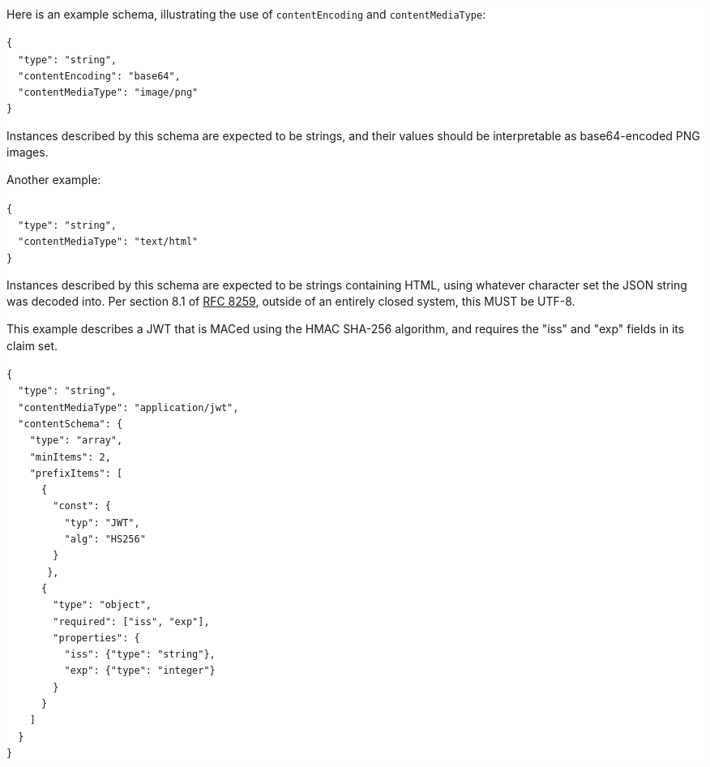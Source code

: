 Here is an example schema, illustrating the use of `contentEncoding` and
`contentMediaType`:

```jsonschema
{
  "type": "string",
  "contentEncoding": "base64",
  "contentMediaType": "image/png"
}
```

Instances described by this schema are expected to be strings, and their values
should be interpretable as base64-encoded PNG images.

Another example:

```jsonschema
{
  "type": "string",
  "contentMediaType": "text/html"
}
```

Instances described by this schema are expected to be strings containing HTML,
using whatever character set the JSON string was decoded into. Per section 8.1
of [RFC 8259](https://www.rfc-editor.org/info/rfc8259), outside of an entirely closed system, this MUST be
UTF-8.

This example describes a JWT that is MACed using the HMAC SHA-256 algorithm, and
requires the "iss" and "exp" fields in its claim set.

```jsonschema
{
  "type": "string",
  "contentMediaType": "application/jwt",
  "contentSchema": {
    "type": "array",
    "minItems": 2,
    "prefixItems": [
      {
        "const": {
          "typ": "JWT",
          "alg": "HS256"
        }
       },
      {
        "type": "object",
        "required": ["iss", "exp"],
        "properties": {
          "iss": {"type": "string"},
          "exp": {"type": "integer"}
        }
      }
    ]
  }
}
```


[^1]: Note that the `type` keyword in this specification defines an "integer"
[^2]: Assertion behavior is called out very explicitly because it is a departure
[^5]: There is not currently consensus on the need for supporting all RFC 3339
[^6]: This section to be removed before leaving Internet-Draft status.